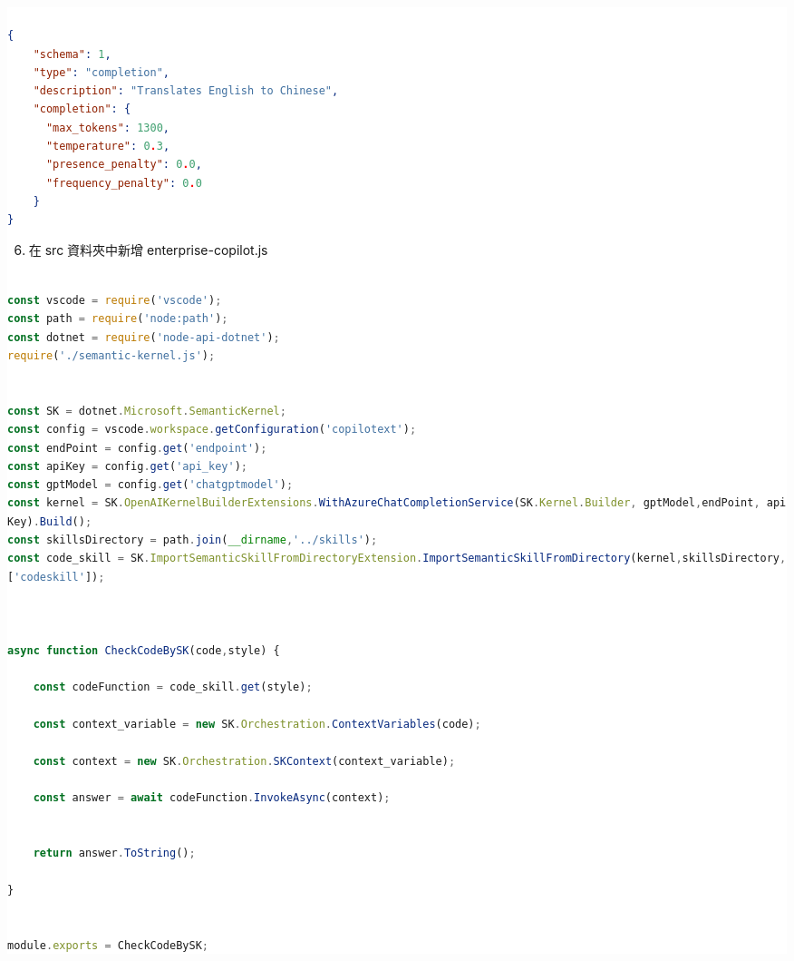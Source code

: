 ```json

{
    "schema": 1,
    "type": "completion",
    "description": "Translates English to Chinese",
    "completion": {
      "max_tokens": 1300,
      "temperature": 0.3,
      "presence_penalty": 0.0,
      "frequency_penalty": 0.0
    }
}

```

6. 在 src 資料夾中新增 enterprise-copilot.js


```js

const vscode = require('vscode');
const path = require('node:path');
const dotnet = require('node-api-dotnet');
require('./semantic-kernel.js');


const SK = dotnet.Microsoft.SemanticKernel;
const config = vscode.workspace.getConfiguration('copilotext');
const endPoint = config.get('endpoint');
const apiKey = config.get('api_key');
const gptModel = config.get('chatgptmodel');
const kernel = SK.OpenAIKernelBuilderExtensions.WithAzureChatCompletionService(SK.Kernel.Builder, gptModel,endPoint, apiKey).Build();
const skillsDirectory = path.join(__dirname,'../skills');
const code_skill = SK.ImportSemanticSkillFromDirectoryExtension.ImportSemanticSkillFromDirectory(kernel,skillsDirectory,['codeskill']);



async function CheckCodeBySK(code,style) {
    
    const codeFunction = code_skill.get(style);
    
    const context_variable = new SK.Orchestration.ContextVariables(code);

    const context = new SK.Orchestration.SKContext(context_variable);

    const answer = await codeFunction.InvokeAsync(context);

    
    return answer.ToString();

}


module.exports = CheckCodeBySK;


```
